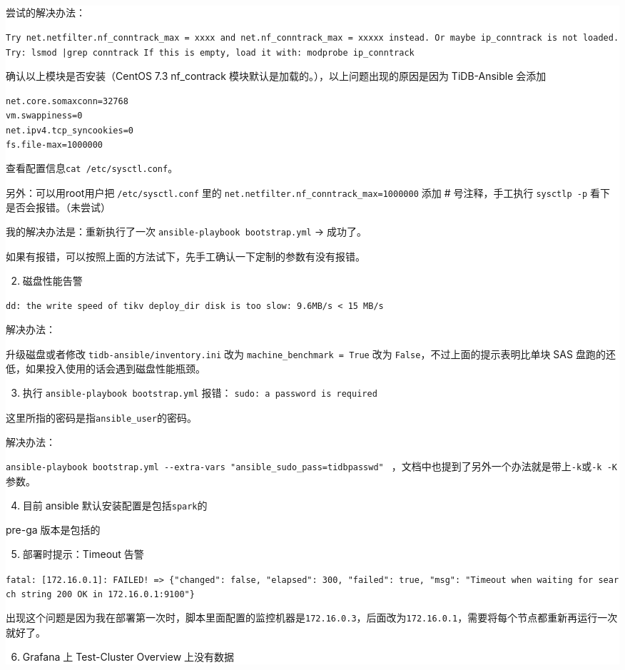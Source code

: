 尝试的解决办法：

`Try
net.netfilter.nf_conntrack_max = xxxx
and
net.nf_conntrack_max = xxxxx
instead.
Or maybe ip_conntrack is not loaded. Try:
lsmod |grep conntrack
If this is empty, load it with:
modprobe ip_conntrack`

确认以上模块是否安装（CentOS 7.3 nf_contrack 模块默认是加载的。），以上问题出现的原因是因为 TiDB-Ansible 会添加

```
net.core.somaxconn=32768
vm.swappiness=0
net.ipv4.tcp_syncookies=0
fs.file-max=1000000
```

查看配置信息`cat /etc/sysctl.conf`。

另外：可以用root用户把 `/etc/sysctl.conf` 里的 `net.netfilter.nf_conntrack_max=1000000`  添加 # 号注释，手工执行 `sysctlp -p` 看下是否会报错。（未尝试）

我的解决办法是：重新执行了一次 `ansible-playbook bootstrap.yml` -> 成功了。

如果有报错，可以按照上面的方法试下，先手工确认一下定制的参数有没有报错。

2. 磁盘性能告警

`dd: the write speed of tikv deploy_dir disk is too slow: 9.6MB/s < 15 MB/s`

解决办法：

升级磁盘或者修改 `tidb-ansible/inventory.ini` 改为 `machine_benchmark = True` 改为 `False`，不过上面的提示表明比单块 SAS 盘跑的还低，如果投入使用的话会遇到磁盘性能瓶颈。

3. 执行 `ansible-playbook bootstrap.yml` 报错： `sudo: a password is required`

这里所指的密码是指`ansible_user`的密码。

解决办法：

`ansible-playbook bootstrap.yml --extra-vars "ansible_sudo_pass=tidbpasswd" `
，文档中也提到了另外一个办法就是带上`-k`或`-k -K`参数。

4. 目前 ansible 默认安装配置是包括`spark`的

pre-ga 版本是包括的

5. 部署时提示：Timeout 告警

`fatal: [172.16.0.1]: FAILED! => {"changed": false, "elapsed": 300, "failed": true, "msg": "Timeout when waiting for search string 200 OK in 172.16.0.1:9100"}`

出现这个问题是因为我在部署第一次时，脚本里面配置的监控机器是`172.16.0.3`，后面改为`172.16.0.1`，需要将每个节点都重新再运行一次就好了。

6. Grafana 上 Test-Cluster Overview 上没有数据
